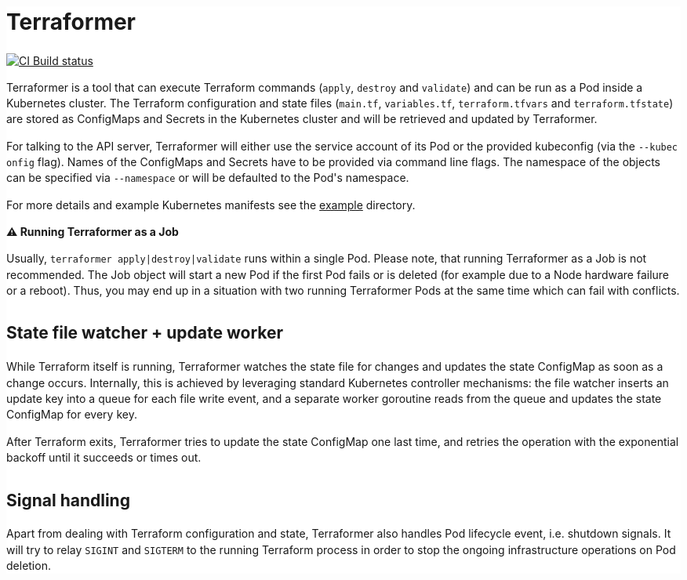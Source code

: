 # Terraformer

[![CI Build status](https://concourse.ci.gardener.cloud/api/v1/teams/gardener-tests/pipelines/terraformer-master/jobs/master-head-update-job/badge)](https://concourse.ci.gardener.cloud/teams/gardener-tests/pipelines/terraformer-master/jobs/master-head-update-job)

Terraformer is a tool that can execute Terraform commands (`apply`, `destroy` and `validate`) and can be run as a Pod
inside a Kubernetes cluster.
The Terraform configuration and state files (`main.tf`, `variables.tf`, `terraform.tfvars` and `terraform.tfstate`)
are stored as ConfigMaps and Secrets in the Kubernetes cluster and will be retrieved and updated by Terraformer.

For talking to the API server, Terraformer will either use the service account of its Pod or the provided kubeconfig
(via the `--kubeconfig` flag). Names of the ConfigMaps and Secrets have to be provided via command line flags.
The namespace of the objects can be specified via `--namespace` or will be defaulted to the Pod's namespace.

For more details and example Kubernetes manifests see the [example](example) directory.

**:warning: Running Terraformer as a Job**

Usually, `terraformer apply|destroy|validate` runs within a single Pod. Please note, that running Terraformer as a Job
is not recommended. The Job object will start a new Pod if the first Pod fails or is deleted (for example due to a Node
hardware failure or a reboot). Thus, you may end up in a situation with two running Terraformer Pods at the same time
which can fail with conflicts.

## State file watcher + update worker

While Terraform itself is running, Terraformer watches the state file for changes and updates the state ConfigMap as
soon as a change occurs. Internally, this is achieved by leveraging standard Kubernetes controller mechanisms: the
file watcher inserts an update key into a queue for each file write event, and a separate worker goroutine reads from
the queue and updates the state ConfigMap for every key.

After Terraform exits, Terraformer tries to update the state ConfigMap one last time, and retries the operation with
the exponential backoff until it succeeds or times out.

## Signal handling

Apart from dealing with Terraform configuration and state, Terraformer also handles Pod lifecycle event, i.e. shutdown
signals. It will try to relay `SIGINT` and `SIGTERM` to the running Terraform process in order to stop the ongoing
infrastructure operations on Pod deletion.
